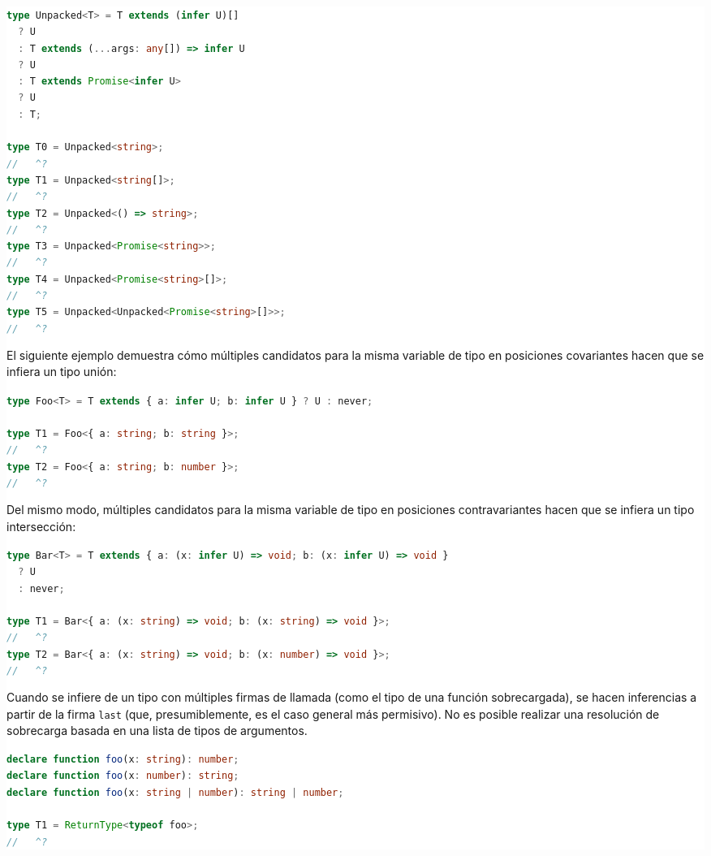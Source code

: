 ```ts twoslash
type Unpacked<T> = T extends (infer U)[]
  ? U
  : T extends (...args: any[]) => infer U
  ? U
  : T extends Promise<infer U>
  ? U
  : T;

type T0 = Unpacked<string>;
//   ^?
type T1 = Unpacked<string[]>;
//   ^?
type T2 = Unpacked<() => string>;
//   ^?
type T3 = Unpacked<Promise<string>>;
//   ^?
type T4 = Unpacked<Promise<string>[]>;
//   ^?
type T5 = Unpacked<Unpacked<Promise<string>[]>>;
//   ^?
```

El siguiente ejemplo demuestra cómo múltiples candidatos para la misma variable de tipo en posiciones covariantes hacen que se infiera un tipo unión:

```ts twoslash
type Foo<T> = T extends { a: infer U; b: infer U } ? U : never;

type T1 = Foo<{ a: string; b: string }>;
//   ^?
type T2 = Foo<{ a: string; b: number }>;
//   ^?
```

Del mismo modo, múltiples candidatos para la misma variable de tipo en posiciones contravariantes hacen que se infiera un tipo intersección:

```ts twoslash
type Bar<T> = T extends { a: (x: infer U) => void; b: (x: infer U) => void }
  ? U
  : never;

type T1 = Bar<{ a: (x: string) => void; b: (x: string) => void }>;
//   ^?
type T2 = Bar<{ a: (x: string) => void; b: (x: number) => void }>;
//   ^?
```

Cuando se infiere de un tipo con múltiples firmas de llamada (como el tipo de una función sobrecargada), se hacen inferencias a partir de la firma `last` (que, presumiblemente, es el caso general más permisivo).
No es posible realizar una resolución de sobrecarga basada en una lista de tipos de argumentos.

```ts twoslash
declare function foo(x: string): number;
declare function foo(x: number): string;
declare function foo(x: string | number): string | number;

type T1 = ReturnType<typeof foo>;
//   ^?
```
